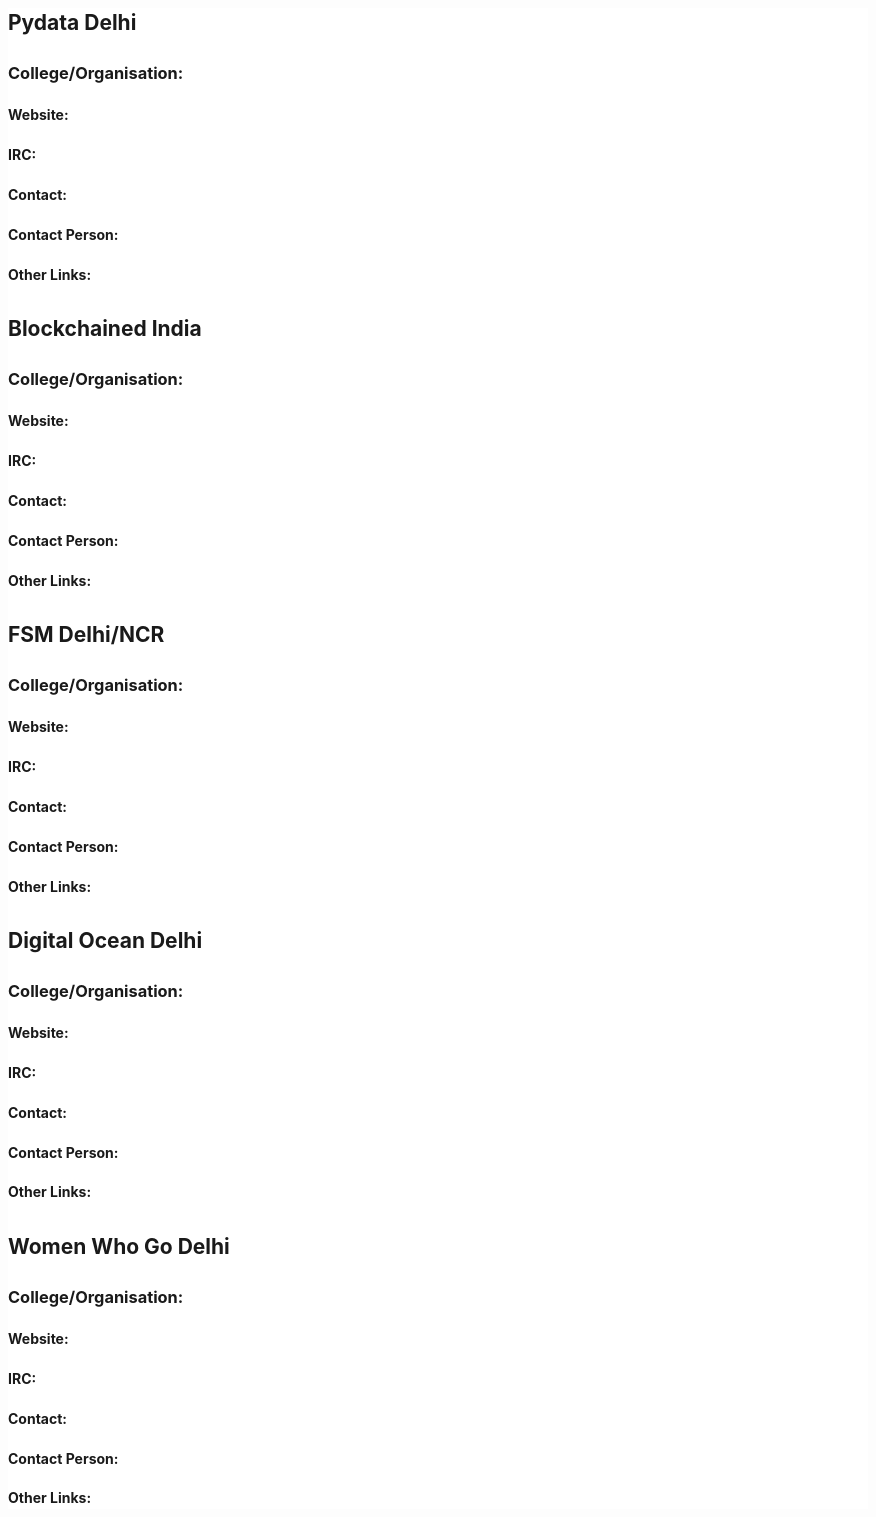 ## **Pydata Delhi**
### College/Organisation:
#### Website: 
#### IRC: 
#### Contact: 
#### Contact Person: 
#### Other Links: 

## **Blockchained India**
### College/Organisation:
#### Website: 
#### IRC: 
#### Contact: 
#### Contact Person: 
#### Other Links: 

## **FSM Delhi/NCR**
### College/Organisation:
#### Website: 
#### IRC: 
#### Contact: 
#### Contact Person: 
#### Other Links:

## **Digital Ocean Delhi**
### College/Organisation:
#### Website: 
#### IRC: 
#### Contact: 
#### Contact Person: 
#### Other Links:

## **Women Who Go Delhi**
### College/Organisation: 
#### Website: 
#### IRC:
#### Contact: 
#### Contact Person: 
#### Other Links:
